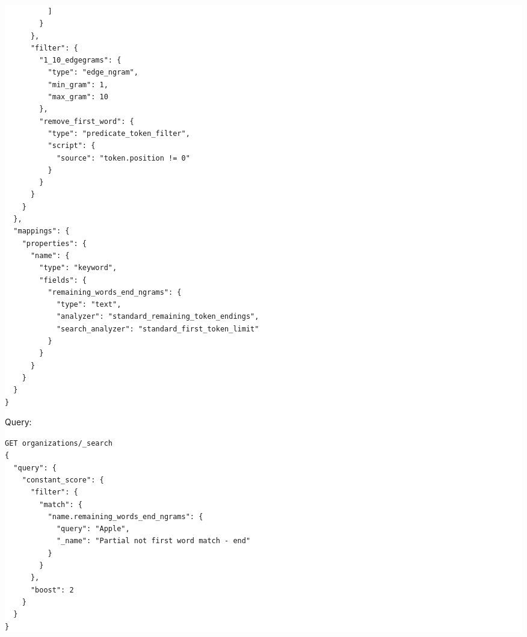```text
          ]
        }
      },
      "filter": {
        "1_10_edgegrams": {
          "type": "edge_ngram",
          "min_gram": 1,
          "max_gram": 10
        },
        "remove_first_word": {
          "type": "predicate_token_filter",
          "script": {
            "source": "token.position != 0"
          }
        }
      }
    }
  },
  "mappings": {
    "properties": {
      "name": {
        "type": "keyword", 
        "fields": {
          "remaining_words_end_ngrams": {
            "type": "text",
            "analyzer": "standard_remaining_token_endings",
            "search_analyzer": "standard_first_token_limit"
          }
        }
      }
    }
  }
}
```

Query:
```text
GET organizations/_search
{
  "query": {
    "constant_score": {
      "filter": {
        "match": {
          "name.remaining_words_end_ngrams": {
            "query": "Apple",
            "_name": "Partial not first word match - end"
          }
        }
      },
      "boost": 2
    }
  }
}
```
